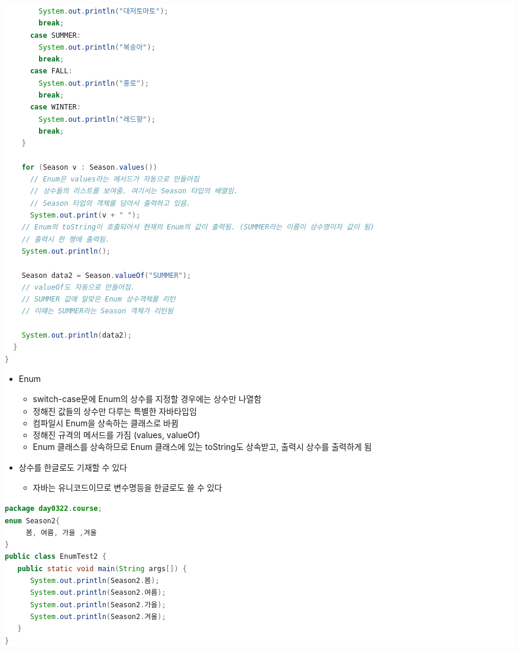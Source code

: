 ```java
        System.out.println("대저토마토");
        break;
      case SUMMER:
        System.out.println("복숭아");
        break;
      case FALL:
        System.out.println("홍로");
        break;
      case WINTER:
        System.out.println("레드향");
        break;
    }

    for (Season v : Season.values())
      // Enum은 values라는 메서드가 자동으로 만들어짐
      // 상수들의 리스트를 보여줌. 여기서는 Season 타입의 배열임.
      // Season 타입의 객체를 담아서 출력하고 있음.
      System.out.print(v + " ");
    // Enum의 toString이 호출되어서 현재의 Enum의 값이 출력됨. (SUMMER라는 이름이 상수명이자 값이 됨)
    // 출력시 한 행에 출력됨.
    System.out.println();

    Season data2 = Season.valueOf("SUMMER");
    // valueOf도 자동으로 만들어짐.
    // SUMMER 값에 알맞은 Enum 상수객체를 리턴
    // 이떄는 SUMMER라는 Season 객체가 리턴됨

    System.out.println(data2);
  }
}


```
- Enum
  - switch-case문에 Enum의 상수를 지정할 경우에는 상수만 나열함
  - 정해진 값들의 상수만 다루는 특별한 자바타입임
  - 컴파일시 Enum을 상속하는 클래스로 바뀜
  - 정해진 규격의 메서드를 가짐 (values, valueOf)
  - Enum 클래스를 상속하므로 Enum 클래스에 있는 toString도 상속받고, 출력시 상수를 출력하게 됨


- 상수를 한글로도 기재할 수 있다
  - 자바는 유니코드이므로 변수명등을 한글로도 쓸 수 있다
```java
package day0322.course;
enum Season2{
     봄, 여름, 가을 ,겨울
}
public class EnumTest2 {
   public static void main(String args[]) {
      System.out.println(Season2.봄);
      System.out.println(Season2.여름);
      System.out.println(Season2.가을);
      System.out.println(Season2.겨울);     
   }
}
```
